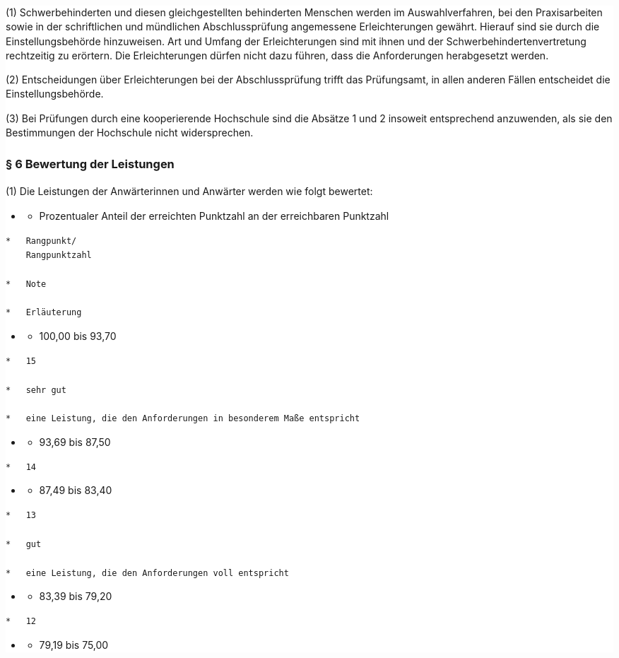(1) Schwerbehinderten und diesen gleichgestellten behinderten Menschen
werden im Auswahlverfahren, bei den Praxisarbeiten sowie in der
schriftlichen und mündlichen Abschlussprüfung angemessene
Erleichterungen gewährt. Hierauf sind sie durch die
Einstellungsbehörde hinzuweisen. Art und Umfang der Erleichterungen
sind mit ihnen und der Schwerbehindertenvertretung rechtzeitig zu
erörtern. Die Erleichterungen dürfen nicht dazu führen, dass die
Anforderungen herabgesetzt werden.

(2) Entscheidungen über Erleichterungen bei der Abschlussprüfung
trifft das Prüfungsamt, in allen anderen Fällen entscheidet die
Einstellungsbehörde.

(3) Bei Prüfungen durch eine kooperierende Hochschule sind die Absätze
1 und 2 insoweit entsprechend anzuwenden, als sie den Bestimmungen der
Hochschule nicht widersprechen.


### § 6 Bewertung der Leistungen

(1) Die Leistungen der Anwärterinnen und Anwärter werden wie folgt
bewertet:

*    *   Prozentualer Anteil der erreichten Punktzahl an der erreichbaren
        Punktzahl

    *   Rangpunkt/
        Rangpunktzahl

    *   Note

    *   Erläuterung


*    *   100,00 bis 93,70

    *   15

    *   sehr gut

    *   eine Leistung, die den Anforderungen in besonderem Maße entspricht


*    *   93,69 bis 87,50

    *   14


*    *   87,49 bis 83,40

    *   13

    *   gut

    *   eine Leistung, die den Anforderungen voll entspricht


*    *   83,39 bis 79,20

    *   12


*    *   79,19 bis 75,00
